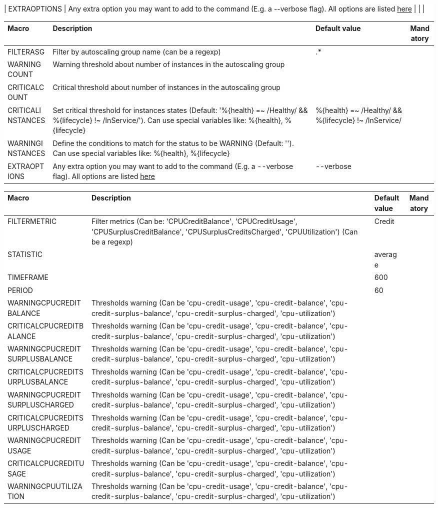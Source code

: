 | EXTRAOPTIONS      | Any extra option you may want to add to the command (E.g. a --verbose flag). All options are listed [here](#available-options) |                   |             |

</TabItem>
<TabItem value="Ec2-Asg-Status-Global" label="Ec2-Asg-Status-Global">

| Macro             | Description                                                                                                                                                             | Default value                                         | Mandatory   |
|:------------------|:------------------------------------------------------------------------------------------------------------------------------------------------------------------------|:------------------------------------------------------|:-----------:|
| FILTERASG         | Filter by autoscaling group name (can be a regexp)                                                                                                                      | .*                                                    |             |
| WARNINGCOUNT      | Warning threshold about number of instances in the autoscaling group                                                                                                    |                                                       |             |
| CRITICALCOUNT     | Critical threshold about number of instances in the autoscaling group                                                                                                   |                                                       |             |
| CRITICALINSTANCES | Set critical threshold for instances states (Default: '%\{health\} =~ /Healthy/ && %\{lifecycle\} !~ /InService/'). Can use special variables like: %\{health\}, %\{lifecycle\} | %\{health\} =~ /Healthy/ && %\{lifecycle\} !~ /InService/ |             |
| WARNINGINSTANCES  | Define the conditions to match for the status to be WARNING (Default: ''). Can use special variables like: %\{health\}, %\{lifecycle\}                                      |                                                       |             |
| EXTRAOPTIONS      | Any extra option you may want to add to the command (E.g. a --verbose flag). All options are listed [here](#available-options)                                                                     | --verbose                                             |             |

</TabItem>
<TabItem value="Ec2-Cpu-Credit" label="Ec2-Cpu-Credit">

| Macro                           | Description                                                                                                                                              | Default value     | Mandatory   |
|:--------------------------------|:---------------------------------------------------------------------------------------------------------------------------------------------------------|:------------------|:-----------:|
| FILTERMETRIC                    | Filter metrics (Can be: 'CPUCreditBalance', 'CPUCreditUsage', 'CPUSurplusCreditBalance', 'CPUSurplusCreditsCharged', 'CPUUtilization') (Can be a regexp) | Credit            |             |
| STATISTIC                       |                                                                                                                                                          | average           |             |
| TIMEFRAME                       |                                                                                                                                                          | 600               |             |
| PERIOD                          |                                                                                                                                                          | 60                |             |
| WARNINGCPUCREDITBALANCE         | Thresholds warning (Can be 'cpu-credit-usage', 'cpu-credit-balance', 'cpu-credit-surplus-balance', 'cpu-credit-surplus-charged', 'cpu-utilization')      |                   |             |
| CRITICALCPUCREDITBALANCE        | Thresholds warning (Can be 'cpu-credit-usage', 'cpu-credit-balance', 'cpu-credit-surplus-balance', 'cpu-credit-surplus-charged', 'cpu-utilization')      |                   |             |
| WARNINGCPUCREDITSURPLUSBALANCE  | Thresholds warning (Can be 'cpu-credit-usage', 'cpu-credit-balance', 'cpu-credit-surplus-balance', 'cpu-credit-surplus-charged', 'cpu-utilization')      |                   |             |
| CRITICALCPUCREDITSURPLUSBALANCE | Thresholds warning (Can be 'cpu-credit-usage', 'cpu-credit-balance', 'cpu-credit-surplus-balance', 'cpu-credit-surplus-charged', 'cpu-utilization')      |                   |             |
| WARNINGCPUCREDITSURPLUSCHARGED  | Thresholds warning (Can be 'cpu-credit-usage', 'cpu-credit-balance', 'cpu-credit-surplus-balance', 'cpu-credit-surplus-charged', 'cpu-utilization')      |                   |             |
| CRITICALCPUCREDITSURPLUSCHARGED | Thresholds warning (Can be 'cpu-credit-usage', 'cpu-credit-balance', 'cpu-credit-surplus-balance', 'cpu-credit-surplus-charged', 'cpu-utilization')      |                   |             |
| WARNINGCPUCREDITUSAGE           | Thresholds warning (Can be 'cpu-credit-usage', 'cpu-credit-balance', 'cpu-credit-surplus-balance', 'cpu-credit-surplus-charged', 'cpu-utilization')      |                   |             |
| CRITICALCPUCREDITUSAGE          | Thresholds warning (Can be 'cpu-credit-usage', 'cpu-credit-balance', 'cpu-credit-surplus-balance', 'cpu-credit-surplus-charged', 'cpu-utilization')      |                   |             |
| WARNINGCPUUTILIZATION           | Thresholds warning (Can be 'cpu-credit-usage', 'cpu-credit-balance', 'cpu-credit-surplus-balance', 'cpu-credit-surplus-charged', 'cpu-utilization')      |                   |             |